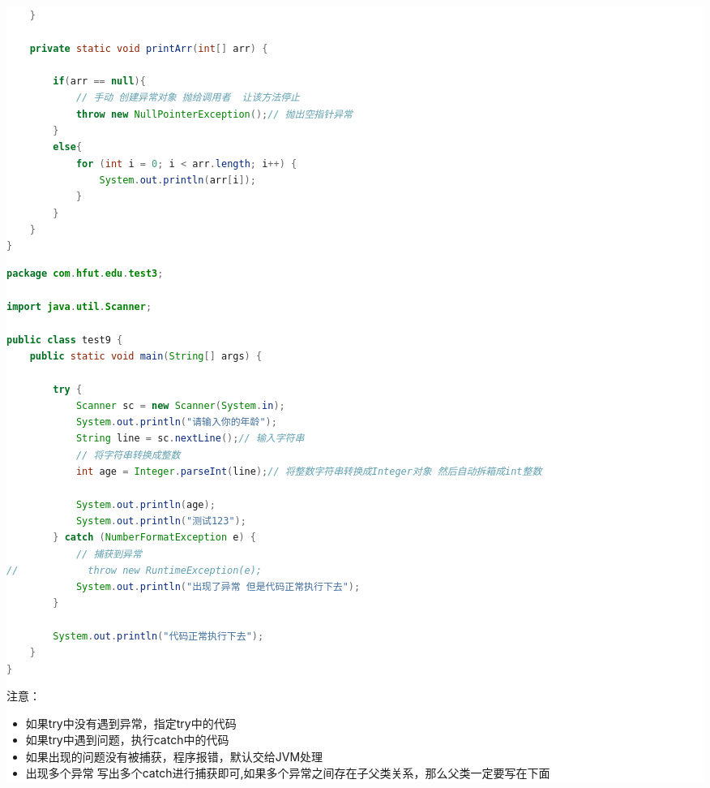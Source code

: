```java
    }

    private static void printArr(int[] arr) {

        if(arr == null){
            // 手动 创建异常对象 抛给调用者  让该方法停止
            throw new NullPointerException();// 抛出空指针异常
        }
        else{
            for (int i = 0; i < arr.length; i++) {
                System.out.println(arr[i]);
            }
        }
    }
}

```

```java
package com.hfut.edu.test3;

import java.util.Scanner;

public class test9 {
    public static void main(String[] args) {

        try {
            Scanner sc = new Scanner(System.in);
            System.out.println("请输入你的年龄");
            String line = sc.nextLine();// 输入字符串
            // 将字符串转换成整数
            int age = Integer.parseInt(line);// 将整数字符串转换成Integer对象 然后自动拆箱成int整数

            System.out.println(age);
            System.out.println("测试123");
        } catch (NumberFormatException e) {
            // 捕获到异常
//            throw new RuntimeException(e);
            System.out.println("出现了异常 但是代码正常执行下去");
        }

        System.out.println("代码正常执行下去");
    }
}
```

注意：

* 如果try中没有遇到异常，指定try中的代码
* 如果try中遇到问题，执行catch中的代码
* 如果出现的问题没有被捕获，程序报错，默认交给JVM处理
* 出现多个异常 写出多个catch进行捕获即可,如果多个异常之间存在子父类关系，那么父类一定要写在下面
